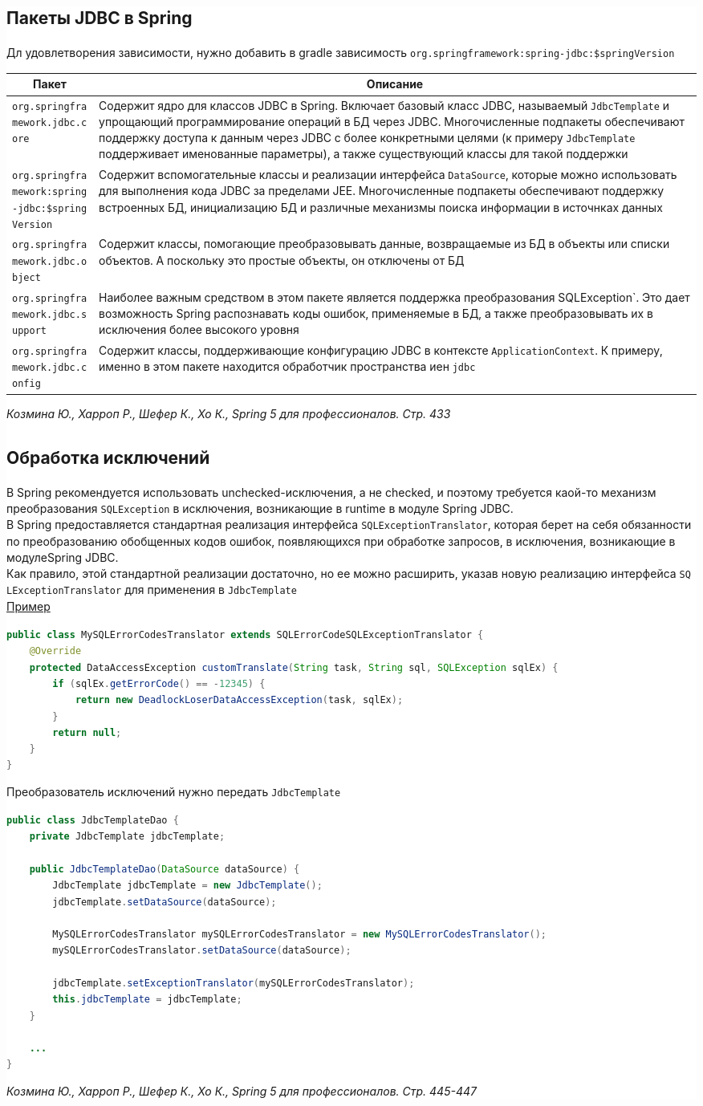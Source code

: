 ## Пакеты JDBC в Spring
Дл удовлетворения зависимости, нужно добавить в gradle зависимость `org.springframework:spring-jdbc:$springVersion`

| Пакет | Описание |
| ---- | ---- |
| `org.springframework.jdbc.core` | Содержит ядро для классов JDBC в Spring. Включает базовый класс JDBC, называемый `JdbcTemplate` и упрощающий программирование операций в БД через JDBC. Многочисленные подпакеты обеспечивают поддержку доступа к данным через JDBC  с более конкретными целями (к примеру `JdbcTemplate` поддерживает именованные параметры), а также существующий классы для такой поддержки |
| `org.springframework:spring-jdbc:$springVersion` | Содержит вспомогательные классы и реализации интерфейса `DataSource`, которые можно использовать для выполнения кода JDBC за пределами JEE. Многочисленные подпакеты обеспечивают поддержку встроенных БД, инициализацию БД и различные механизмы поиска информации в источнках данных |
| `org.springframework.jdbc.object` | Содержит классы, помогающие преобразовывать данные, возвращаемые из БД в объекты или списки объектов. А поскольку это простые объекты, он отключены от БД |
| `org.springframework.jdbc.support` | Наиболее важным средством в этом пакете является поддержка преобразования SQLException`. Это дает возможность Spring распознавать коды ошибок, применяемые в БД, а также преобразовывать их в исключения более высокого уровня |
| `org.springframework.jdbc.config` | Содержит классы, поддерживающие конфигурацию JDBC в контексте `ApplicationContext`. К примеру, именно в этом пакете находится обработчик пространства иен `jdbc` |

_Козмина Ю., Харроп Р., Шефер К., Хо К., Spring 5 для профессионалов. Стр. 433_

## Обработка исключений
В Spring рекомендуется использовать unchecked-исключения, а не checked, и поэтому требуется каой-то механизм преобразования `SQLException` в исключения, возникающие в runtime в модуле Spring JDBC.<br/>
В Spring предоставляется стандартная реализация интерфейса `SQLExceptionTranslator`, которая берет на себя обязанности по преобразованию обобщенных кодов ошибок, появляющихся при обработке запросов, в исключения, возникающие в модулеSpring JDBC.<br/>
Как правило, этой стандартной реализации достаточно, но ее можно расширить, указав новую реализацию интерфейса `SQLExceptionTranslator` для применения в `JdbcTemplate`<br/>
[Пример](../examples/spring/src/main/java/ru/akhitev/kb/spring/jdbc_spring/custom_sql_exception_translator)
```java
public class MySQLErrorCodesTranslator extends SQLErrorCodeSQLExceptionTranslator {
    @Override
    protected DataAccessException customTranslate(String task, String sql, SQLException sqlEx) {
        if (sqlEx.getErrorCode() == -12345) {
            return new DeadlockLoserDataAccessException(task, sqlEx);
        }
        return null;
    }
}
```
Преобразователь исключений нужно передать `JdbcTemplate`
```java
public class JdbcTemplateDao {
    private JdbcTemplate jdbcTemplate;

    public JdbcTemplateDao(DataSource dataSource) {
        JdbcTemplate jdbcTemplate = new JdbcTemplate();
        jdbcTemplate.setDataSource(dataSource);
        
        MySQLErrorCodesTranslator mySQLErrorCodesTranslator = new MySQLErrorCodesTranslator();
        mySQLErrorCodesTranslator.setDataSource(dataSource);
        
        jdbcTemplate.setExceptionTranslator(mySQLErrorCodesTranslator);
        this.jdbcTemplate = jdbcTemplate;
    }

    ...
}
```
_Козмина Ю., Харроп Р., Шефер К., Хо К., Spring 5 для профессионалов. Стр. 445-447_
